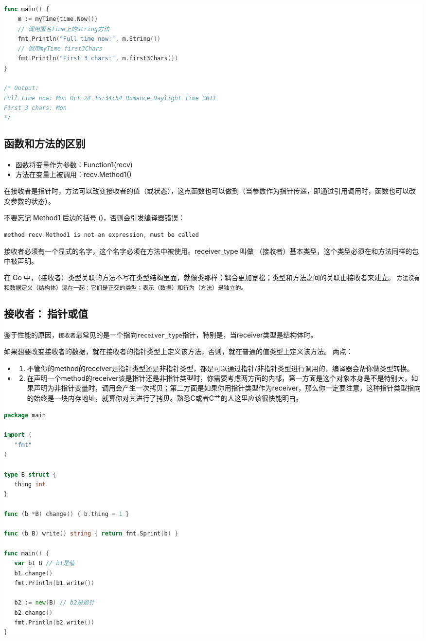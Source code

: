 ```go
func main() {
    m := myTime{time.Now()}
    // 调用匿名Time上的String方法
    fmt.Println("Full time now:", m.String())
    // 调用myTime.first3Chars
    fmt.Println("First 3 chars:", m.first3Chars())
}

/* Output:
Full time now: Mon Oct 24 15:34:54 Romance Daylight Time 2011
First 3 chars: Mon
*/
```

## 函数和方法的区别

 - 函数将变量作为参数：Function1(recv)
 - 方法在变量上被调用：recv.Method1()

在接收者是指针时，方法可以改变接收者的值（或状态），这点函数也可以做到（当参数作为指针传递，即通过引用调用时，函数也可以改变参数的状态）。

不要忘记 Method1 后边的括号 ()，否则会引发编译器错误：

```go
method recv.Method1 is not an expression, must be called
```

接收者必须有一个显式的名字，这个名字必须在方法中被使用。receiver_type 叫做 （接收者）基本类型，这个类型必须在和方法同样的包中被声明。

在 Go 中，（接收者）类型关联的方法不写在类型结构里面，就像类那样；耦合更加宽松；类型和方法之间的关联由接收者来建立。
`方法没有和数据定义（结构体）混在一起：它们是正交的类型；表示（数据）和行为（方法）是独立的。`



## 接收者： 指针或值
鉴于性能的原因，`接收者`最常见的是一个指向`receiver_type`指针，特别是，当receiver类型是结构体时。

如果想要改变接收者的数据，就在接收者的指针类型上定义该方法，否则，就在普通的值类型上定义该方法。
两点： 
 - 1. 不管你的method的receiver是指针类型还是非指针类型，都是可以通过指针/非指针类型进行调用的，编译器会帮你做类型转换。
 - 2. 在声明一个method的receiver该是指针还是非指针类型时，你需要考虑两方面的内部，第一方面是这个对象本身是不是特别大，如果声明为非指针变量时，调用会产生一次拷贝；第二方面是如果你用指针类型作为receiver，那么你一定要注意，这种指针类型指向的始终是一块内存地址，就算你对其进行了拷贝。熟悉C或者C艹的人这里应该很快能明白。
 
 ```go
package main

import (
    "fmt"
)

type B struct {
    thing int
}

func (b *B) change() { b.thing = 1 }

func (b B) write() string { return fmt.Sprint(b) }

func main() {
    var b1 B // b1是值
    b1.change()
    fmt.Println(b1.write())

    b2 := new(B) // b2是指针
    b2.change()
    fmt.Println(b2.write())
}
 ```
